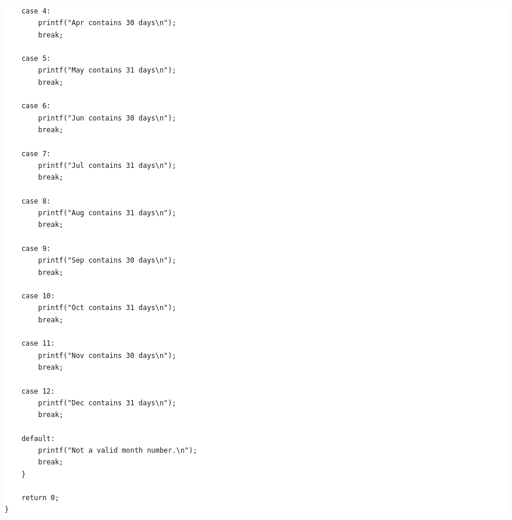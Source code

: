 ```
    case 4:
        printf("Apr contains 30 days\n");
        break;

    case 5:
        printf("May contains 31 days\n");
        break;

    case 6:
        printf("Jun contains 30 days\n");
        break;

    case 7:
        printf("Jul contains 31 days\n");
        break;
    
    case 8:
        printf("Aug contains 31 days\n");
        break;
    
    case 9:
        printf("Sep contains 30 days\n");
        break;

    case 10:
        printf("Oct contains 31 days\n");
        break;

    case 11:
        printf("Nov contains 30 days\n");
        break;

    case 12:
        printf("Dec contains 31 days\n");
        break;
    
    default:
        printf("Not a valid month number.\n");
        break;
    }

    return 0;
}
```
